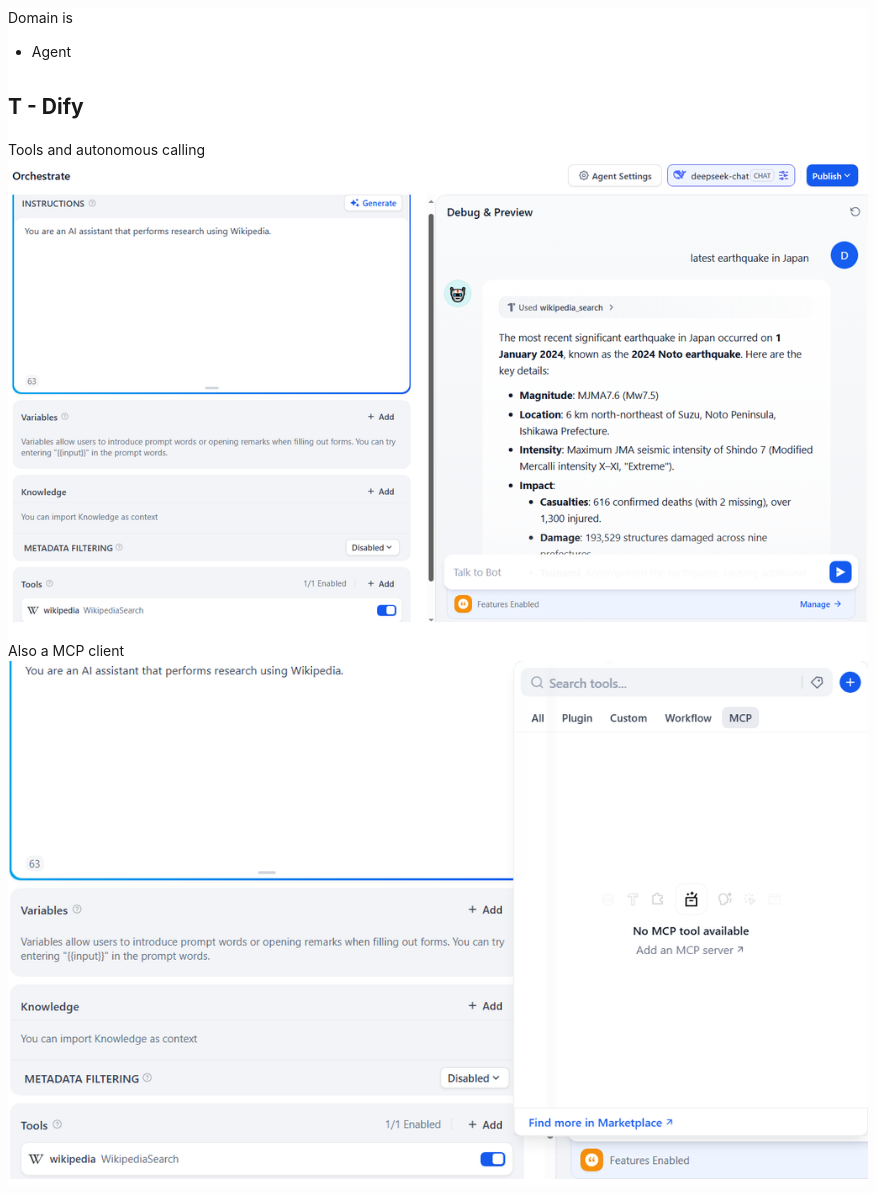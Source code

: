 Domain is
- Agent


## T - Dify
Tools and autonomous calling
![alt text](images/agent-dify.png)



Also a MCP client
![alt text](images/mcpcli.png)
